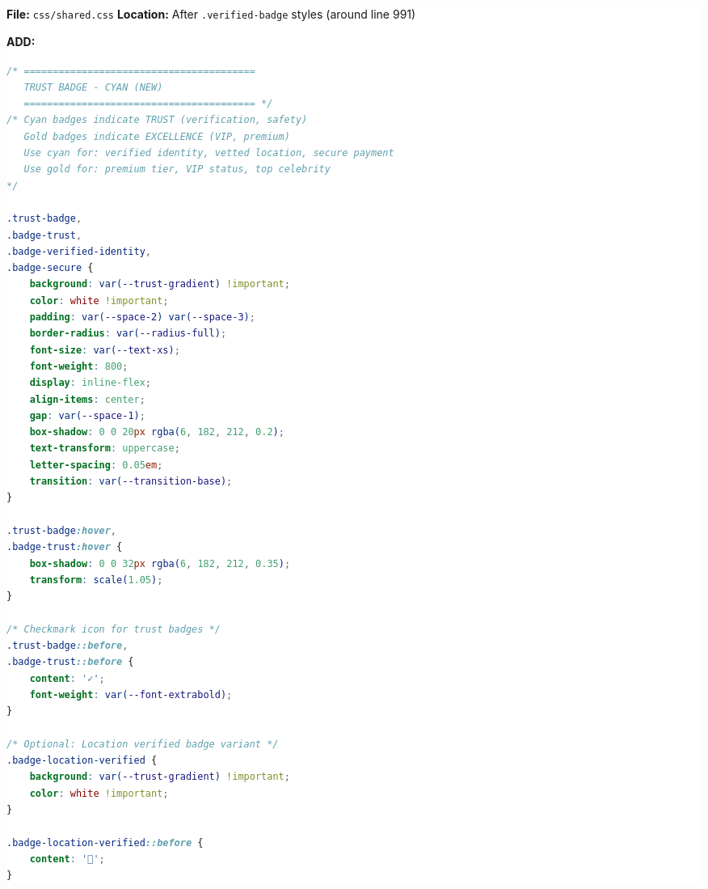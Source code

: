**File:** `css/shared.css`
**Location:** After `.verified-badge` styles (around line 991)

**ADD:**
```css
/* ========================================
   TRUST BADGE - CYAN (NEW)
   ======================================== */
/* Cyan badges indicate TRUST (verification, safety)
   Gold badges indicate EXCELLENCE (VIP, premium)
   Use cyan for: verified identity, vetted location, secure payment
   Use gold for: premium tier, VIP status, top celebrity
*/

.trust-badge,
.badge-trust,
.badge-verified-identity,
.badge-secure {
    background: var(--trust-gradient) !important;
    color: white !important;
    padding: var(--space-2) var(--space-3);
    border-radius: var(--radius-full);
    font-size: var(--text-xs);
    font-weight: 800;
    display: inline-flex;
    align-items: center;
    gap: var(--space-1);
    box-shadow: 0 0 20px rgba(6, 182, 212, 0.2);
    text-transform: uppercase;
    letter-spacing: 0.05em;
    transition: var(--transition-base);
}

.trust-badge:hover,
.badge-trust:hover {
    box-shadow: 0 0 32px rgba(6, 182, 212, 0.35);
    transform: scale(1.05);
}

/* Checkmark icon for trust badges */
.trust-badge::before,
.badge-trust::before {
    content: '✓';
    font-weight: var(--font-extrabold);
}

/* Optional: Location verified badge variant */
.badge-location-verified {
    background: var(--trust-gradient) !important;
    color: white !important;
}

.badge-location-verified::before {
    content: '📍';
}
```
